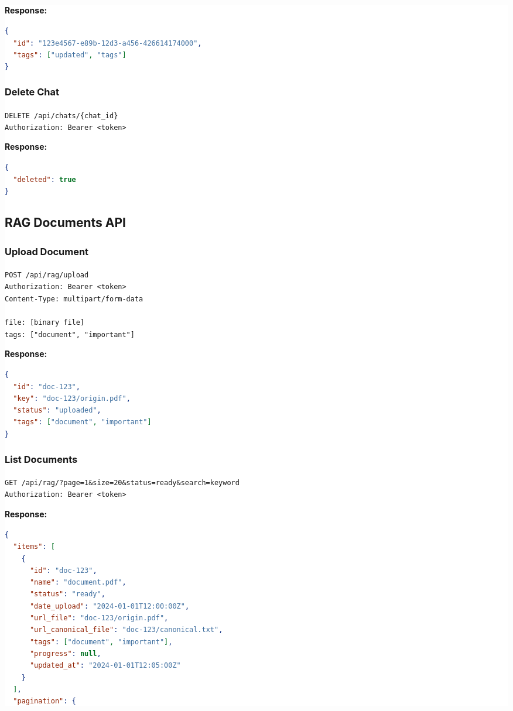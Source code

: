 **Response:**
```json
{
  "id": "123e4567-e89b-12d3-a456-426614174000",
  "tags": ["updated", "tags"]
}
```

### Delete Chat
```http
DELETE /api/chats/{chat_id}
Authorization: Bearer <token>
```

**Response:**
```json
{
  "deleted": true
}
```

## RAG Documents API

### Upload Document
```http
POST /api/rag/upload
Authorization: Bearer <token>
Content-Type: multipart/form-data

file: [binary file]
tags: ["document", "important"]
```

**Response:**
```json
{
  "id": "doc-123",
  "key": "doc-123/origin.pdf",
  "status": "uploaded",
  "tags": ["document", "important"]
}
```

### List Documents
```http
GET /api/rag/?page=1&size=20&status=ready&search=keyword
Authorization: Bearer <token>
```

**Response:**
```json
{
  "items": [
    {
      "id": "doc-123",
      "name": "document.pdf",
      "status": "ready",
      "date_upload": "2024-01-01T12:00:00Z",
      "url_file": "doc-123/origin.pdf",
      "url_canonical_file": "doc-123/canonical.txt",
      "tags": ["document", "important"],
      "progress": null,
      "updated_at": "2024-01-01T12:05:00Z"
    }
  ],
  "pagination": {
```